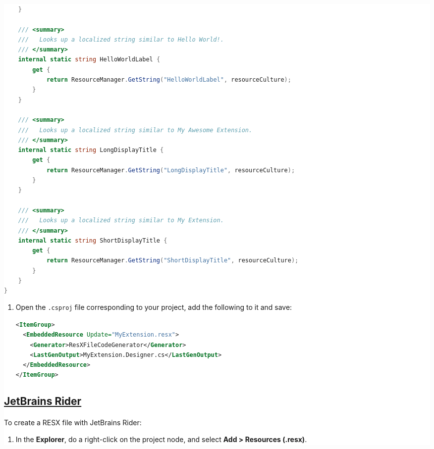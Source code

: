    ```csharp
       }

       /// <summary>
       ///   Looks up a localized string similar to Hello World!.
       /// </summary>
       internal static string HelloWorldLabel {
           get {
               return ResourceManager.GetString("HelloWorldLabel", resourceCulture);
           }
       }

       /// <summary>
       ///   Looks up a localized string similar to My Awesome Extension.
       /// </summary>
       internal static string LongDisplayTitle {
           get {
               return ResourceManager.GetString("LongDisplayTitle", resourceCulture);
           }
       }

       /// <summary>
       ///   Looks up a localized string similar to My Extension.
       /// </summary>
       internal static string ShortDisplayTitle {
           get {
               return ResourceManager.GetString("ShortDisplayTitle", resourceCulture);
           }
       }
   }
   ```
1. Open the `.csproj` file corresponding to your project, add the following to it and save:
   ```xml
   <ItemGroup>
     <EmbeddedResource Update="MyExtension.resx">
       <Generator>ResXFileCodeGenerator</Generator>
       <LastGenOutput>MyExtension.Designer.cs</LastGenOutput>
     </EmbeddedResource>
   </ItemGroup>
   ```

## [**JetBrains Rider**](#tab/rider)

To create a RESX file with JetBrains Rider:

1. In the **Explorer**, do a right-click on the project node, and select **Add > Resources (.resx)**.